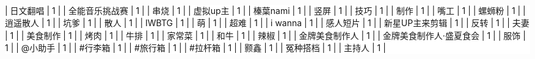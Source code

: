 | 日文翻唱 | 1 |
| 全能音乐挑战赛 | 1 |
| 串烧 | 1 |
| 虚拟up主 | 1 |
| 榛葉nami | 1 |
| 竖屏 | 1 |
| 技巧 | 1 |
| 制作 | 1 |
| 嘴工 | 1 |
| 螺蛳粉 | 1 |
| 逍遥散人 | 1 |
| 坑爹 | 1 |
| 散人 | 1 |
| IWBTG | 1 |
| 萌 | 1 |
| 超难 | 1 |
| i wanna | 1 |
| 感人短片 | 1 |
| 新星UP主来剪辑 | 1 |
| 反转 | 1 |
| 夫妻 | 1 |
| 美食制作 | 1 |
| 烤肉 | 1 |
| 牛排 | 1 |
| 家常菜 | 1 |
| 和牛 | 1 |
| 辣椒 | 1 |
| 金牌美食制作人 | 1 |
| 金牌美食制作人·盛夏食会 | 1 |
| 服饰 | 1 |
| @小助手 | 1 |
| #行李箱 | 1 |
| #旅行箱 | 1 |
| #拉杆箱 | 1 |
| 颢鑫 | 1 |
| 冤种搭档 | 1 |
| 主持人 | 1 |